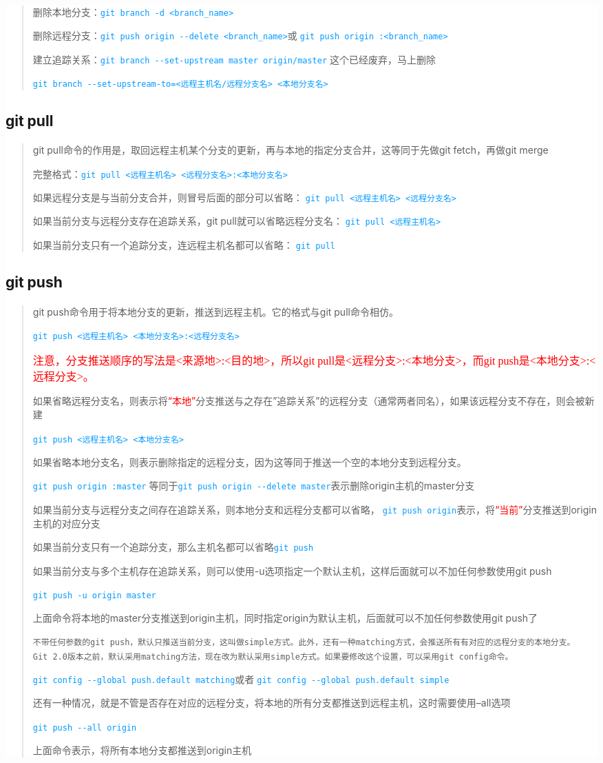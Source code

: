 > 删除本地分支：<font color=#0099ff>`git branch -d <branch_name>`</font>
>
> 删除远程分支：<font color=#0099ff>`git push origin --delete <branch_name>`</font>或
> <font color=#0099ff>`git push origin :<branch_name>`</font>
>
> 建立追踪关系：<font color=#0099ff>`git branch --set-upstream master origin/master`</font>
> 这个已经废弃，马上删除
>
> <font color=#0099ff>`git branch --set-upstream-to=<远程主机名/远程分支名> <本地分支名>`</font>

git pull
------------------------------------------------------------
> git pull命令的作用是，取回远程主机某个分支的更新，再与本地的指定分支合并，这等同于先做git fetch，再做git merge
>
> 完整格式：<font color=#0099ff>`git pull <远程主机名> <远程分支名>:<本地分支名>`</font>
>
> 如果远程分支是与当前分支合并，则冒号后面的部分可以省略：
> <font color=#0099ff>`git pull <远程主机名> <远程分支名>`</font>
>
> 如果当前分支与远程分支存在追踪关系，git pull就可以省略远程分支名：
> <font color=#0099ff>`git pull <远程主机名>`</font>
>
> 如果当前分支只有一个追踪分支，连远程主机名都可以省略：
> <font color=#0099ff>`git pull`</font>

git push
---------------------------------------------------------------
> git push命令用于将本地分支的更新，推送到远程主机。它的格式与git pull命令相仿。
>
> <font color=#0099ff>`git push <远程主机名> <本地分支名>:<远程分支名>`</font>
>
> <font color=red size=3 face="黑体">注意，分支推送顺序的写法是<来源地>:<目的地>，所以git pull是<远程分支>:<本地分支>，而git push是<本地分支>:<远程分支>。</font>
>
> 如果省略远程分支名，则表示将<font color=red>“本地”</font>分支推送与之存在”追踪关系”的远程分支（通常两者同名），如果该远程分支不存在，则会被新建
>
> <font color=#0099ff>`git push <远程主机名> <本地分支名>`</font>
>
> 如果省略本地分支名，则表示删除指定的远程分支，因为这等同于推送一个空的本地分支到远程分支。
>
> <font color=#0099ff>`git push origin :master`</font> 等同于<font color=#0099ff>`git push origin --delete master`</font>表示删除origin主机的master分支
>
> 如果当前分支与远程分支之间存在追踪关系，则本地分支和远程分支都可以省略，
> <font color=#0099ff>`git push origin`</font>表示，将<font color=red>“当前”</font>分支推送到origin主机的对应分支
>
> 如果当前分支只有一个追踪分支，那么主机名都可以省略<font color=#0099ff>`git push`</font>
>
> 如果当前分支与多个主机存在追踪关系，则可以使用-u选项指定一个默认主机，这样后面就可以不加任何参数使用git push
>
> <font color=#0099ff>`git push -u origin master`</font>
>
> 上面命令将本地的master分支推送到origin主机，同时指定origin为默认主机，后面就可以不加任何参数使用git push了
>
>     不带任何参数的git push，默认只推送当前分支，这叫做simple方式。此外，还有一种matching方式，会推送所有有对应的远程分支的本地分支。
>     Git 2.0版本之前，默认采用matching方法，现在改为默认采用simple方式。如果要修改这个设置，可以采用git config命令。
> <font color=#0099ff>`git config --global push.default matching`</font>或者
> <font color=#0099ff>`git config --global push.default simple`</font>
>
> 还有一种情况，就是不管是否存在对应的远程分支，将本地的所有分支都推送到远程主机，这时需要使用–all选项
>
> <font color=#0099ff>`git push --all origin`</font>
>
> 上面命令表示，将所有本地分支都推送到origin主机